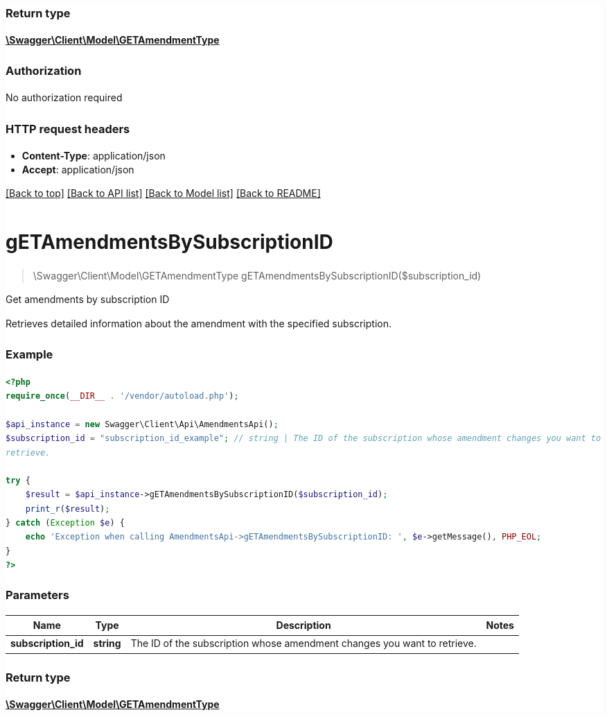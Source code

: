 ### Return type

[**\Swagger\Client\Model\GETAmendmentType**](../Model/GETAmendmentType.md)

### Authorization

No authorization required

### HTTP request headers

 - **Content-Type**: application/json
 - **Accept**: application/json

[[Back to top]](#) [[Back to API list]](../../README.md#documentation-for-api-endpoints) [[Back to Model list]](../../README.md#documentation-for-models) [[Back to README]](../../README.md)

# **gETAmendmentsBySubscriptionID**
> \Swagger\Client\Model\GETAmendmentType gETAmendmentsBySubscriptionID($subscription_id)

Get amendments by subscription ID

Retrieves detailed information about the amendment with the specified subscription.

### Example
```php
<?php
require_once(__DIR__ . '/vendor/autoload.php');

$api_instance = new Swagger\Client\Api\AmendmentsApi();
$subscription_id = "subscription_id_example"; // string | The ID of the subscription whose amendment changes you want to retrieve.

try {
    $result = $api_instance->gETAmendmentsBySubscriptionID($subscription_id);
    print_r($result);
} catch (Exception $e) {
    echo 'Exception when calling AmendmentsApi->gETAmendmentsBySubscriptionID: ', $e->getMessage(), PHP_EOL;
}
?>
```

### Parameters

Name | Type | Description  | Notes
------------- | ------------- | ------------- | -------------
 **subscription_id** | **string**| The ID of the subscription whose amendment changes you want to retrieve. |

### Return type

[**\Swagger\Client\Model\GETAmendmentType**](../Model/GETAmendmentType.md)

